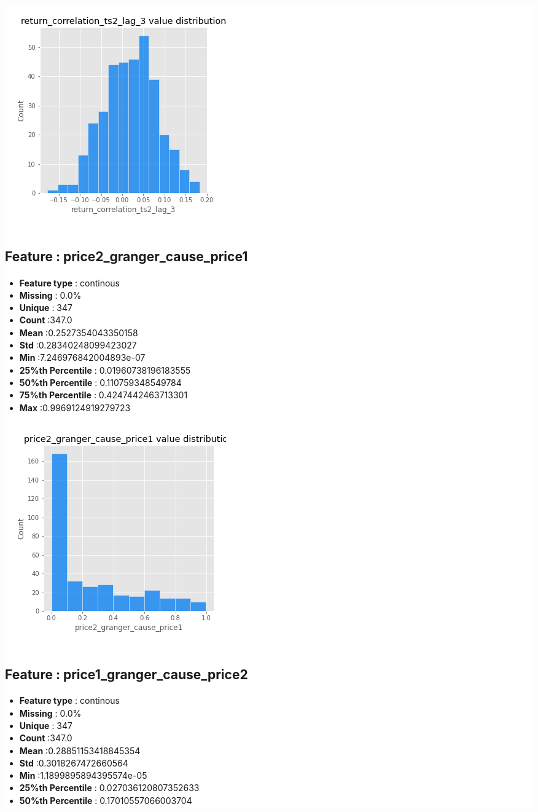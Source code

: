 ![](return_correlation_ts2_lag_3.png)
## Feature : price2_granger_cause_price1
- **Feature type** : continous
- **Missing** : 0.0%
- **Unique** : 347
- **Count** :347.0
- **Mean** :0.2527354043350158
- **Std** :0.28340248099423027
- **Min** :7.246976842004893e-07
- **25%th Percentile** : 0.01960738196183555
- **50%th Percentile** : 0.110759348549784
- **75%th Percentile** : 0.4247442463713301
- **Max** :0.9969124919279723

![](price2_granger_cause_price1.png)
## Feature : price1_granger_cause_price2
- **Feature type** : continous
- **Missing** : 0.0%
- **Unique** : 347
- **Count** :347.0
- **Mean** :0.28851153418845354
- **Std** :0.3018267472660564
- **Min** :1.1899895894395574e-05
- **25%th Percentile** : 0.027036120807352633
- **50%th Percentile** : 0.17010557066003704